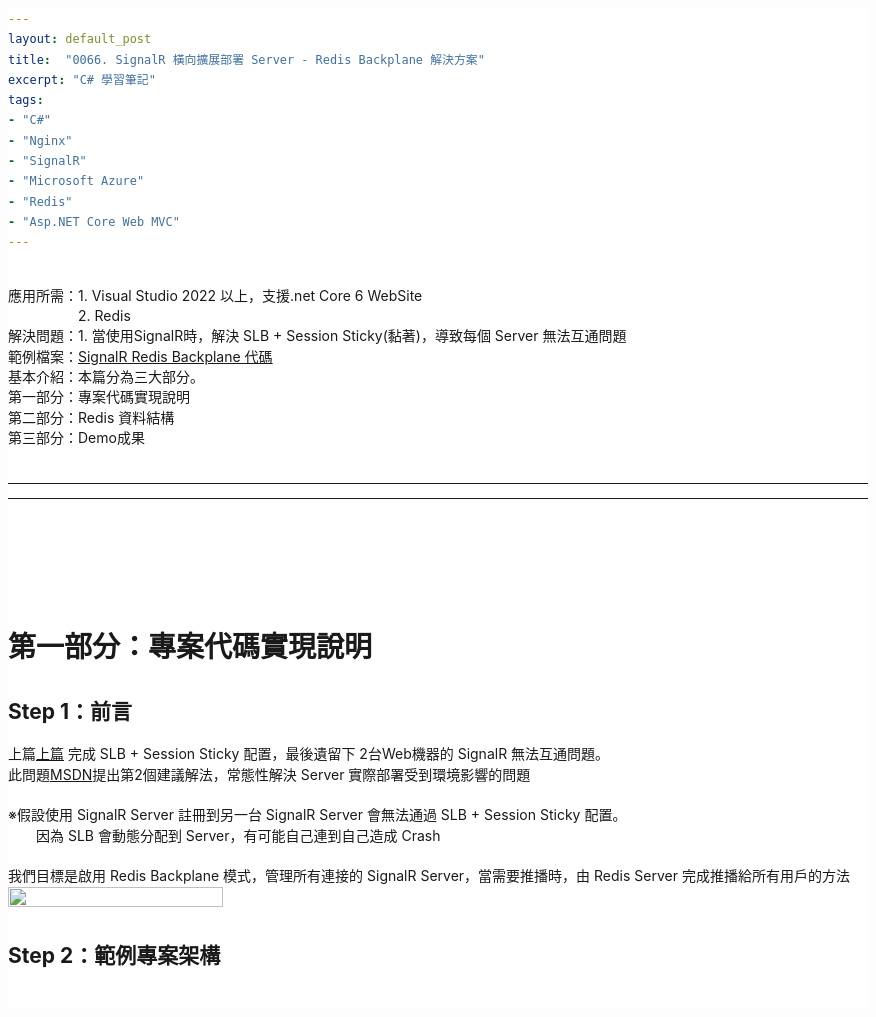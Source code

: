 ```yaml
---
layout: default_post
title:  "0066. SignalR 橫向擴展部署 Server - Redis Backplane 解決方案"
excerpt: "C# 學習筆記"
tags: 
- "C#"
- "Nginx"
- "SignalR"
- "Microsoft Azure"
- "Redis"
- "Asp.NET Core Web MVC"
---
```

<div class="summary">
<br/>應用所需：1. Visual Studio 2022 以上，支援.net Core 6 WebSite
<br/>&emsp;&emsp;&emsp;&emsp;&emsp;2. Redis 
<br/>解決問題：1. 當使用SignalR時，解決 SLB + Session Sticky(黏著)，導致每個 Server 無法互通問題
<br/>範例檔案：<a href="https://github.com/gotoa1234/MyBlogExample/tree/main/SingalRWebsiteUseScaleOutAndBackPlateRedisExample">SignalR Redis Backplane 代碼</a>
<br/>基本介紹：本篇分為三大部分。
<br/>第一部分：專案代碼實現說明
<br/>第二部分：Redis 資料結構
<br/>第三部分：Demo成果

</div>

<div class="title">
    <br/><hr class="titleinner">
	<span></span>
	<hr class="titleinner"><br/>
</div>

<br/><br/>
<h1>第一部分：專案代碼實現說明</h1>

<h2>Step 1：前言</h2>
上篇<a href="https://gotoa1234.github.io/2024/01/21/1.html">上篇</a> 完成 SLB + Session Sticky 配置，最後遺留下 2台Web機器的 SignalR 無法互通問題。
<br/>此問題<a href="https://learn.microsoft.com/en-us/aspnet/signalr/overview/performance/scaleout-with-redis">MSDN</a>提出第2個建議解法，常態性解決 Server 實際部署受到環境影響的問題
<br/>
<br/>※假設使用 SignalR Server 註冊到另一台 SignalR Server 會無法通過 SLB + Session Sticky 配置。
<br/>&emsp;&emsp;因為 SLB 會動態分配到 Server，有可能自己連到自己造成 Crash
<br/>
<br/> 我們目標是啟用 Redis Backplane 模式，管理所有連接的 SignalR Server，當需要推播時，由 Redis Server 完成推播給所有用戶的方法
<br/> <img src="https://learn.microsoft.com/en-us/aspnet/signalr/overview/performance/scaleout-with-redis/_static/image1.png" width="50%" height="50%" />
<br/>


<h2>Step 2：範例專案架構</h2>
<br/>
